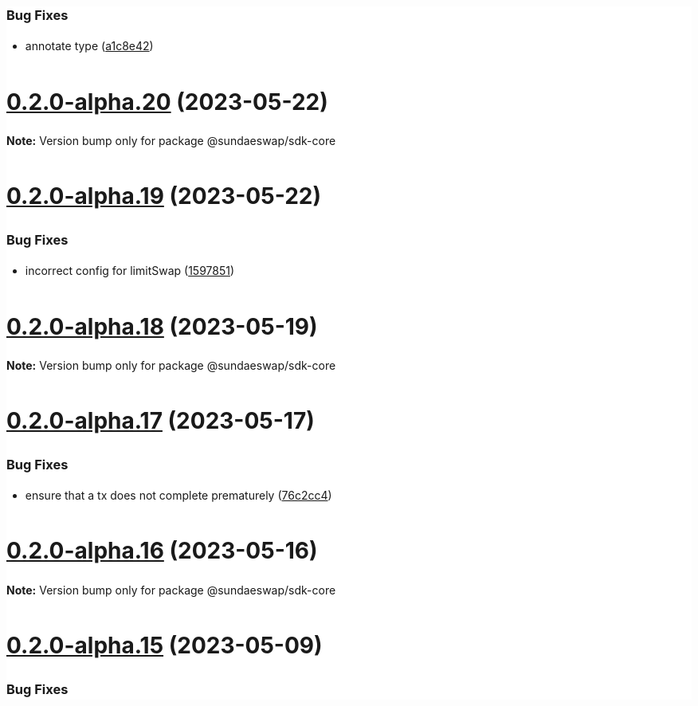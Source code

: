 ### Bug Fixes

- annotate type ([a1c8e42](https://github.com/SundaeSwap-finance/sundae-sdk/commit/a1c8e42c78557cafd2a08d5ecd27e7d46fbe26c4))

# [0.2.0-alpha.20](https://github.com/SundaeSwap-finance/sundae-sdk/compare/v0.2.0-alpha.19...v0.2.0-alpha.20) (2023-05-22)

**Note:** Version bump only for package @sundaeswap/sdk-core

# [0.2.0-alpha.19](https://github.com/SundaeSwap-finance/sundae-sdk/compare/v0.2.0-alpha.18...v0.2.0-alpha.19) (2023-05-22)

### Bug Fixes

- incorrect config for limitSwap ([1597851](https://github.com/SundaeSwap-finance/sundae-sdk/commit/1597851b4f576d2227a01b15c8bbc33f9d4fafc1))

# [0.2.0-alpha.18](https://github.com/SundaeSwap-finance/sundae-sdk/compare/v0.2.0-alpha.17...v0.2.0-alpha.18) (2023-05-19)

**Note:** Version bump only for package @sundaeswap/sdk-core

# [0.2.0-alpha.17](https://github.com/SundaeSwap-finance/sundae-sdk/compare/v0.2.0-alpha.16...v0.2.0-alpha.17) (2023-05-17)

### Bug Fixes

- ensure that a tx does not complete prematurely ([76c2cc4](https://github.com/SundaeSwap-finance/sundae-sdk/commit/76c2cc418187cfab4678baf5873d7e942e0d391b))

# [0.2.0-alpha.16](https://github.com/SundaeSwap-finance/sundae-sdk/compare/v0.2.0-alpha.15...v0.2.0-alpha.16) (2023-05-16)

**Note:** Version bump only for package @sundaeswap/sdk-core

# [0.2.0-alpha.15](https://github.com/SundaeSwap-finance/sundae-sdk/compare/v0.2.0-alpha.14...v0.2.0-alpha.15) (2023-05-09)

### Bug Fixes
